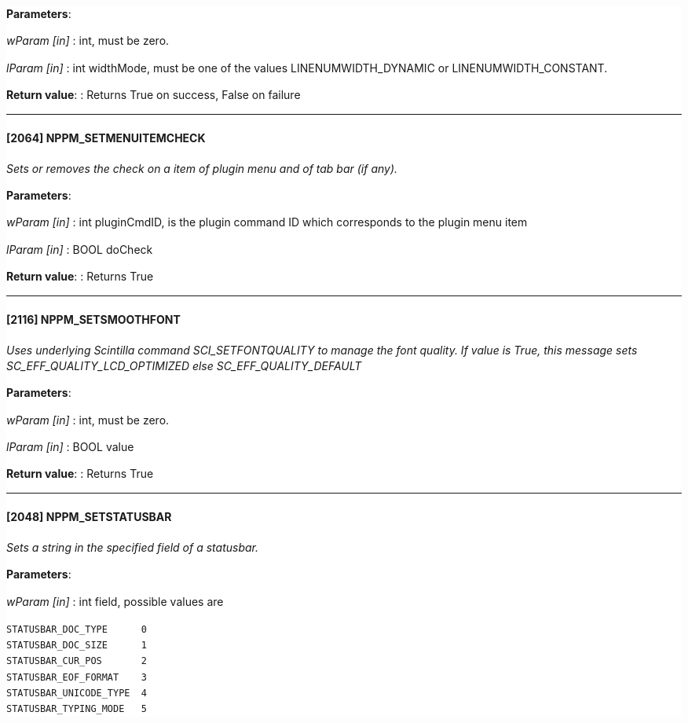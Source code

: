 **Parameters**:

*wParam [in]*
: int, must be zero.

*lParam [in]*
: int widthMode, must be one of the values LINENUMWIDTH_DYNAMIC or LINENUMWIDTH_CONSTANT.

**Return value**:
: Returns True on success, False on failure

---

#### [2064] **NPPM_SETMENUITEMCHECK**
*Sets or removes the check on a item of plugin menu and of tab bar (if any).*

**Parameters**:

*wParam [in]*
: int pluginCmdID,
is the plugin command ID which corresponds to the plugin menu item

*lParam [in]*
: BOOL doCheck

**Return value**:
: Returns True

---

#### [2116] **NPPM_SETSMOOTHFONT**
*Uses underlying Scintilla command SCI_SETFONTQUALITY to manage the font quality.
If value is True, this message sets SC_EFF_QUALITY_LCD_OPTIMIZED else SC_EFF_QUALITY_DEFAULT*

**Parameters**:

*wParam [in]*
: int, must be zero.

*lParam [in]*
: BOOL value

**Return value**:
: Returns True

---

#### [2048] **NPPM_SETSTATUSBAR**
*Sets a string in the specified field of a statusbar.*

**Parameters**:

*wParam [in]*
: int field, possible values are
~~~
STATUSBAR_DOC_TYPE      0
STATUSBAR_DOC_SIZE      1
STATUSBAR_CUR_POS       2
STATUSBAR_EOF_FORMAT    3
STATUSBAR_UNICODE_TYPE  4
STATUSBAR_TYPING_MODE   5
~~~
